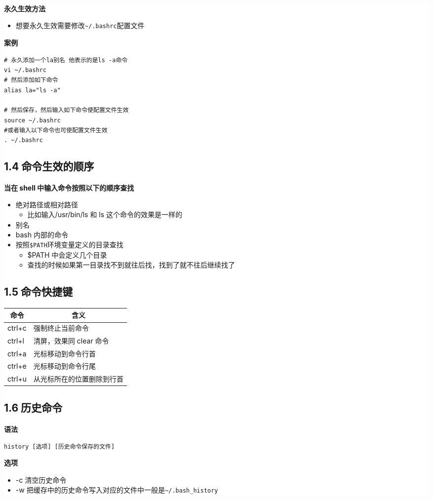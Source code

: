 **永久生效方法**

- 想要永久生效需要修改`~/.bashrc`配置文件

**案例**

```shell
# 永久添加一个la别名 他表示的是ls -a命令
vi ~/.bashrc
# 然后添加如下命令
alias la="ls -a"

# 然后保存，然后输入如下命令使配置文件生效
source ~/.bashrc
#或者输入以下命令也可使配置文件生效
. ~/.bashrc
```

## 1.4 命令生效的顺序

**当在 shell 中输入命令按照以下的顺序查找**

- 绝对路径或相对路径
  - 比如输入/usr/bin/ls 和 ls 这个命令的效果是一样的
- 别名
- bash 内部的命令
- 按照`$PATH`环境变量定义的目录查找
  - $PATH 中会定义几个目录
  - 查找的时候如果第一目录找不到就往后找，找到了就不往后继续找了

## 1.5 命令快捷键

| 命令   | 含义                       |
| ------ | -------------------------- |
| ctrl+c | 强制终止当前命令           |
| ctrl+l | 清屏，效果同 clear 命令    |
| ctrl+a | 光标移动到命令行首         |
| ctrl+e | 光标移动到命令行尾         |
| ctrl+u | 从光标所在的位置删除到行首 |

## 1.6 历史命令

**语法**

```shell
history [选项] [历史命令保存的文件]
```

**选项**

- -c 清空历史命令
- -w 把缓存中的历史命令写入对应的文件中一般是`~/.bash_history`
